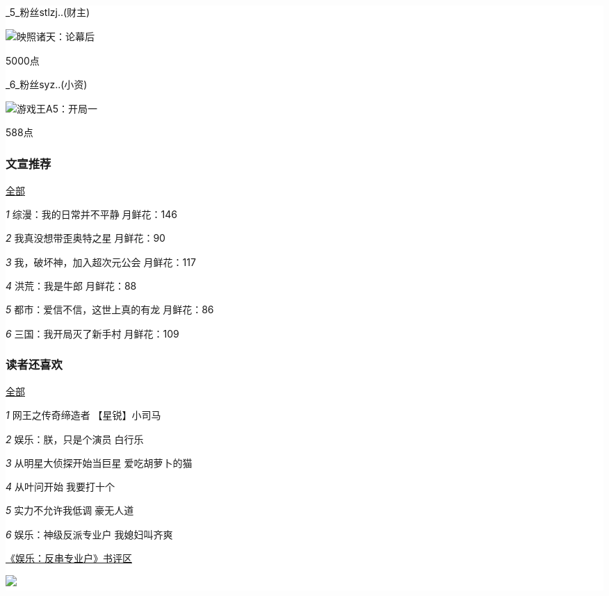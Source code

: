 _5_粉丝stlzj..(财主)

![](//s.faloo.com/novel2/Index/shang.png)映照诸天：论幕后

5000点

_6_粉丝syz..(小资)

![](//s.faloo.com/novel2/Index/shang.png)游戏王A5：开局一

588点

### 文宣推荐

[全部](//b.faloo.com/Re_78_1.html "全部文宣推荐")

_1_ 综漫：我的日常并不平静
月鲜花：146

_2_ 我真没想带歪奥特之星
月鲜花：90

_3_ 我，破坏神，加入超次元公会
月鲜花：117

_4_ 洪荒：我是牛郎
月鲜花：88

_5_ 都市：爱信不信，这世上真的有龙
月鲜花：86

_6_ 三国：我开局灭了新手村
月鲜花：109

### 读者还喜欢

[全部](//b.faloo.com/look_1_686168_1.html "娱乐：反串专业户全部读者还喜欢")

_1_ 网王之传奇缔造者
【星锐】小司马

_2_ 娱乐：朕，只是个演员
白行乐

_3_ 从明星大侦探开始当巨星
爱吃胡萝卜的猫

_4_ 从叶问开始
我要打十个

_5_ 实力不允许我低调
豪无人道

_6_ 娱乐：神级反派专业户
我媳妇叫齐爽

[《娱乐：反串专业户》书评区](//p.faloo.com/m/3/686168.html "娱乐：反串专业户小说的书评区")

![](http://photo.faloo.com/default.jpg)

